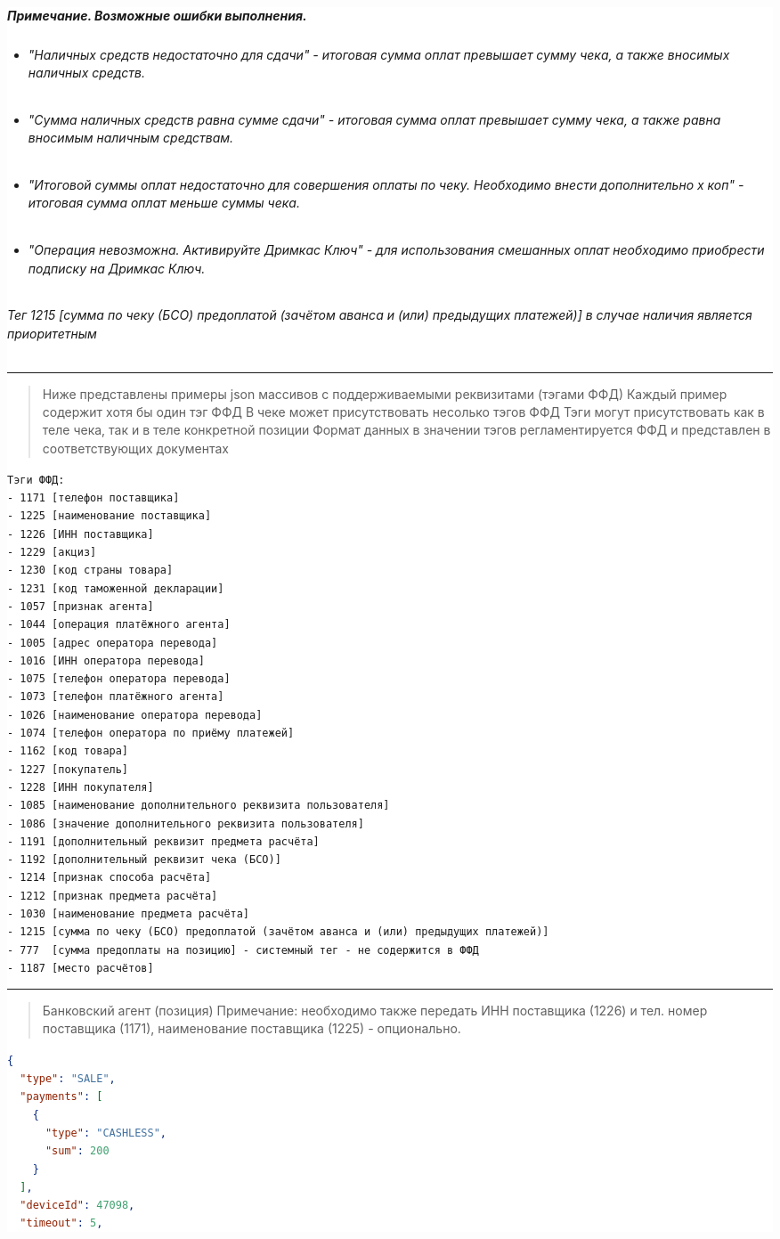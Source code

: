 ```json
```
##### Примечание. Возможные ошибки выполнения.
- ###### "Наличных средств недостаточно для сдачи" - итоговая сумма оплат превышает сумму чека, а также вносимых наличных средств. 
- ###### "Сумма наличных средств равна сумме сдачи" - итоговая сумма оплат превышает сумму чека, а также равна вносимым наличным средствам.
- ###### "Итоговой суммы оплат недостаточно для совершения оплаты по чеку. Необходимо внести дополнительно x коп" - итоговая сумма оплат меньше суммы чека.
- ###### "Операция невозможна. Активируйте Дримкас Ключ" - для использования смешанных оплат необходимо приобрести подписку на Дримкас Ключ.
###### Тег 1215 [сумма по чеку (БСО) предоплатой (зачётом аванса и (или) предыдущих платежей)] в случае наличия является приоритетным
---
> Ниже представлены примеры json массивов с поддерживаемыми реквизитами (тэгами ФФД)
> Каждый пример содержит хотя бы один тэг ФФД
> В чеке может присутствовать несолько тэгов ФФД
> Тэги могут присутствовать как в теле чека, так и в теле конкретной позиции
> Формат данных в значении тэгов регламентируется ФФД и представлен в соответствующих документах

    Тэги ФФД:
    - 1171 [телефон поставщика]
    - 1225 [наименование поставщика]
    - 1226 [ИНН поставщика]
    - 1229 [акциз]
    - 1230 [код страны товара]
    - 1231 [код таможенной декларации]
    - 1057 [признак агента]
    - 1044 [операция платёжного агента]
    - 1005 [адрес оператора перевода]
    - 1016 [ИНН оператора перевода]
    - 1075 [телефон оператора перевода]
    - 1073 [телефон платёжного агента]
    - 1026 [наименование оператора перевода]
    - 1074 [телефон оператора по приёму платежей]
    - 1162 [код товара]
    - 1227 [покупатель]
    - 1228 [ИНН покупателя]
    - 1085 [наименование дополнительного реквизита пользователя]
    - 1086 [значение дополнительного реквизита пользователя]
    - 1191 [дополнительный реквизит предмета расчёта]
    - 1192 [дополнительный реквизит чека (БСО)]
    - 1214 [признак способа расчёта]
    - 1212 [признак предмета расчёта]
    - 1030 [наименование предмета расчёта]
    - 1215 [сумма по чеку (БСО) предоплатой (зачётом аванса и (или) предыдущих платежей)]
    - 777  [сумма предоплаты на позицию] - системный тег - не содержится в ФФД
    - 1187 [место расчётов]
---
> Банковский агент (позиция)
> Примечание: необходимо также передать ИНН поставщика (1226) и тел. номер поставщика (1171), 
> наименование поставщика (1225) - опционально.
```json
{
  "type": "SALE",
  "payments": [
    {
      "type": "CASHLESS",
      "sum": 200
    }
  ],
  "deviceId": 47098,
  "timeout": 5,
```

[//]: # (These are reference links used in the body of this note and get stripped out when the markdown processor does its job. There is no need to format nicely because it shouldn't be seen. Thanks SO - http://stackoverflow.com/questions/4823468/store-comments-in-markdown-syntax)
   [dill]: <https://github.com/joemccann/dillinger>
   [git-repo-url]: <https://github.com/joemccann/dillinger.git>
   [john gruber]: <http://daringfireball.net>
   [df1]: <http://daringfireball.net/projects/markdown/>
   [markdown-it]: <https://github.com/markdown-it/markdown-it>
   [Ace Editor]: <http://ace.ajax.org>
   [node.js]: <http://nodejs.org>
   [Twitter Bootstrap]: <http://twitter.github.com/bootstrap/>
   [jQuery]: <http://jquery.com>
   [@tjholowaychuk]: <http://twitter.com/tjholowaychuk>
   [express]: <http://expressjs.com>
   [AngularJS]: <http://angularjs.org>
   [Gulp]: <http://gulpjs.com>
   [PlDb]: <https://github.com/joemccann/dillinger/tree/master/plugins/dropbox/README.md>
   [PlGh]: <https://github.com/joemccann/dillinger/tree/master/plugins/github/README.md>
   [PlGd]: <https://github.com/joemccann/dillinger/tree/master/plugins/googledrive/README.md>
   [PlOd]: <https://github.com/joemccann/dillinger/tree/master/plugins/onedrive/README.md>
   [PlMe]: <https://github.com/joemccann/dillinger/tree/master/plugins/medium/README.md>
   [PlGa]: <https://github.com/RahulHP/dillinger/blob/master/plugins/googleanalytics/README.md>